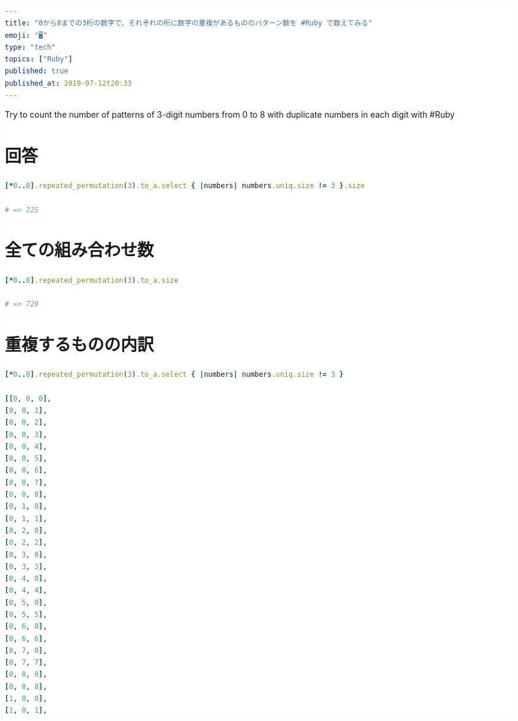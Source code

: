 ```yaml
---
title: "0から8までの3桁の数字で、それぞれの桁に数字の重複があるもののパターン数を #Ruby で数えてみる"
emoji: "🖥"
type: "tech"
topics: ["Ruby"]
published: true
published_at: 2019-07-12t20:33
---
```


Try to count the number of patterns of 3-digit numbers from 0 to 8 with duplicate numbers in each digit with #Ruby


# 回答

```rb
[*0..8].repeated_permutation(3).to_a.select { |numbers| numbers.uniq.size != 3 }.size

# => 225
```

# 全ての組み合わせ数

```rb
[*0..8].repeated_permutation(3).to_a.size

# => 729
```

# 重複するものの内訳

 ```rb
[*0..8].repeated_permutation(3).to_a.select { |numbers| numbers.uniq.size != 3 }

[[0, 0, 0],
 [0, 0, 1],
 [0, 0, 2],
 [0, 0, 3],
 [0, 0, 4],
 [0, 0, 5],
 [0, 0, 6],
 [0, 0, 7],
 [0, 0, 8],
 [0, 1, 0],
 [0, 1, 1],
 [0, 2, 0],
 [0, 2, 2],
 [0, 3, 0],
 [0, 3, 3],
 [0, 4, 0],
 [0, 4, 4],
 [0, 5, 0],
 [0, 5, 5],
 [0, 6, 0],
 [0, 6, 6],
 [0, 7, 0],
 [0, 7, 7],
 [0, 8, 0],
 [0, 8, 8],
 [1, 0, 0],
 [1, 0, 1],
 ```